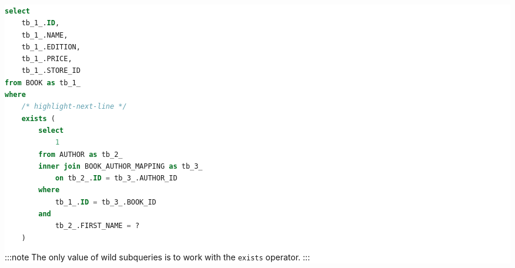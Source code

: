 ```sql
select 
    tb_1_.ID, 
    tb_1_.NAME, 
    tb_1_.EDITION, 
    tb_1_.PRICE, 
    tb_1_.STORE_ID 
from BOOK as tb_1_ 
where 
    /* highlight-next-line */
    exists (
        select 
            1 
        from AUTHOR as tb_2_ 
        inner join BOOK_AUTHOR_MAPPING as tb_3_ 
            on tb_2_.ID = tb_3_.AUTHOR_ID 
        where 
            tb_1_.ID = tb_3_.BOOK_ID 
        and 
            tb_2_.FIRST_NAME = ?
    )
```

:::note
The only value of wild subqueries is to work with the `exists` operator.
:::